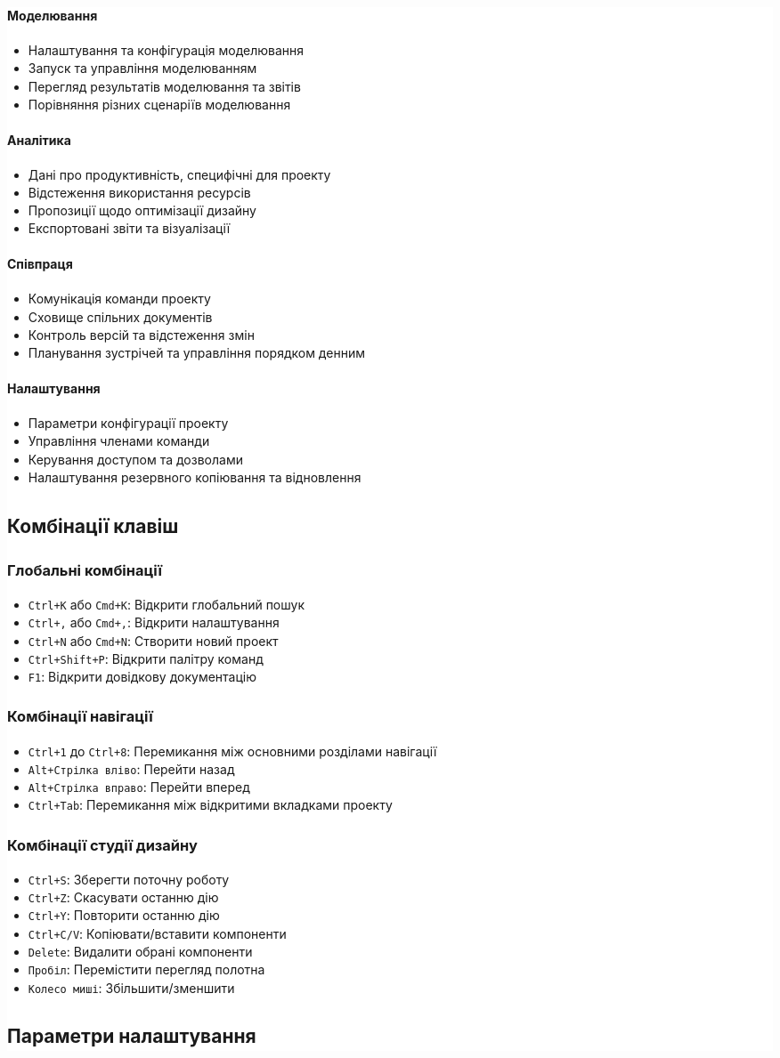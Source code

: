 #### Моделювання
- Налаштування та конфігурація моделювання
- Запуск та управління моделюванням
- Перегляд результатів моделювання та звітів
- Порівняння різних сценаріїв моделювання

#### Аналітика
- Дані про продуктивність, специфічні для проекту
- Відстеження використання ресурсів
- Пропозиції щодо оптимізації дизайну
- Експортовані звіти та візуалізації

#### Співпраця
- Комунікація команди проекту
- Сховище спільних документів
- Контроль версій та відстеження змін
- Планування зустрічей та управління порядком денним

#### Налаштування
- Параметри конфігурації проекту
- Управління членами команди
- Керування доступом та дозволами
- Налаштування резервного копіювання та відновлення

## Комбінації клавіш

### Глобальні комбінації
- `Ctrl+K` або `Cmd+K`: Відкрити глобальний пошук
- `Ctrl+,` або `Cmd+,`: Відкрити налаштування
- `Ctrl+N` або `Cmd+N`: Створити новий проект
- `Ctrl+Shift+P`: Відкрити палітру команд
- `F1`: Відкрити довідкову документацію

### Комбінації навігації
- `Ctrl+1` до `Ctrl+8`: Перемикання між основними розділами навігації
- `Alt+Стрілка вліво`: Перейти назад
- `Alt+Стрілка вправо`: Перейти вперед
- `Ctrl+Tab`: Перемикання між відкритими вкладками проекту

### Комбінації студії дизайну
- `Ctrl+S`: Зберегти поточну роботу
- `Ctrl+Z`: Скасувати останню дію
- `Ctrl+Y`: Повторити останню дію
- `Ctrl+C/V`: Копіювати/вставити компоненти
- `Delete`: Видалити обрані компоненти
- `Пробіл`: Перемістити перегляд полотна
- `Колесо миші`: Збільшити/зменшити

## Параметри налаштування
